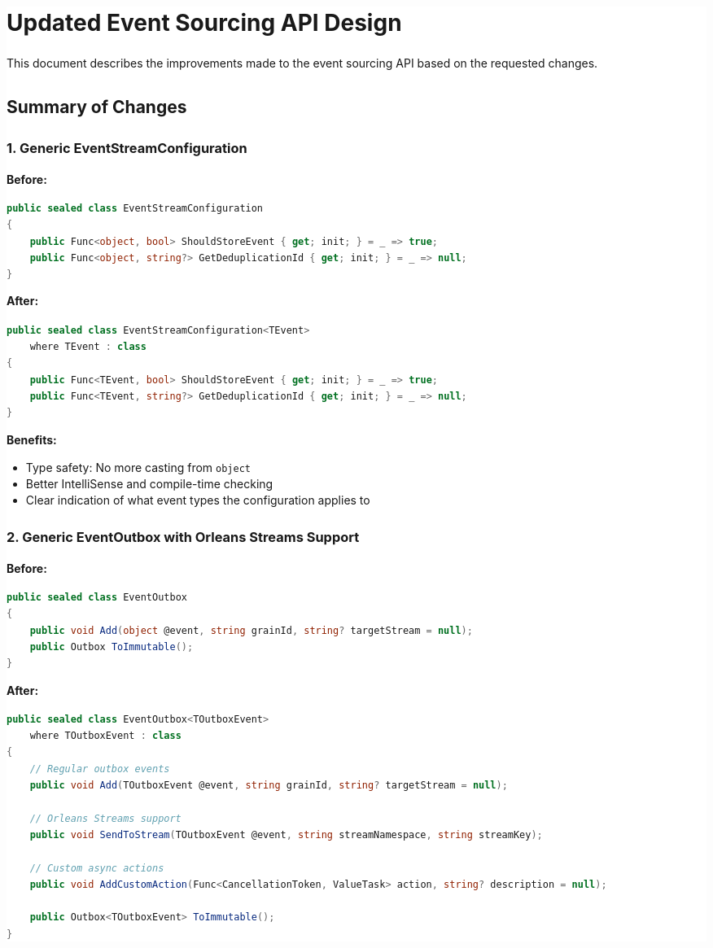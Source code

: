 # Updated Event Sourcing API Design

This document describes the improvements made to the event sourcing API based on the requested changes.

## Summary of Changes

### 1. Generic EventStreamConfiguration

**Before:**
```csharp
public sealed class EventStreamConfiguration
{
    public Func<object, bool> ShouldStoreEvent { get; init; } = _ => true;
    public Func<object, string?> GetDeduplicationId { get; init; } = _ => null;
}
```

**After:**
```csharp
public sealed class EventStreamConfiguration<TEvent>
    where TEvent : class
{
    public Func<TEvent, bool> ShouldStoreEvent { get; init; } = _ => true;
    public Func<TEvent, string?> GetDeduplicationId { get; init; } = _ => null;
}
```

**Benefits:**
- Type safety: No more casting from `object`
- Better IntelliSense and compile-time checking
- Clear indication of what event types the configuration applies to

### 2. Generic EventOutbox with Orleans Streams Support

**Before:**
```csharp
public sealed class EventOutbox
{
    public void Add(object @event, string grainId, string? targetStream = null);
    public Outbox ToImmutable();
}
```

**After:**
```csharp
public sealed class EventOutbox<TOutboxEvent>
    where TOutboxEvent : class
{
    // Regular outbox events
    public void Add(TOutboxEvent @event, string grainId, string? targetStream = null);
    
    // Orleans Streams support
    public void SendToStream(TOutboxEvent @event, string streamNamespace, string streamKey);
    
    // Custom async actions
    public void AddCustomAction(Func<CancellationToken, ValueTask> action, string? description = null);
    
    public Outbox<TOutboxEvent> ToImmutable();
}
```
